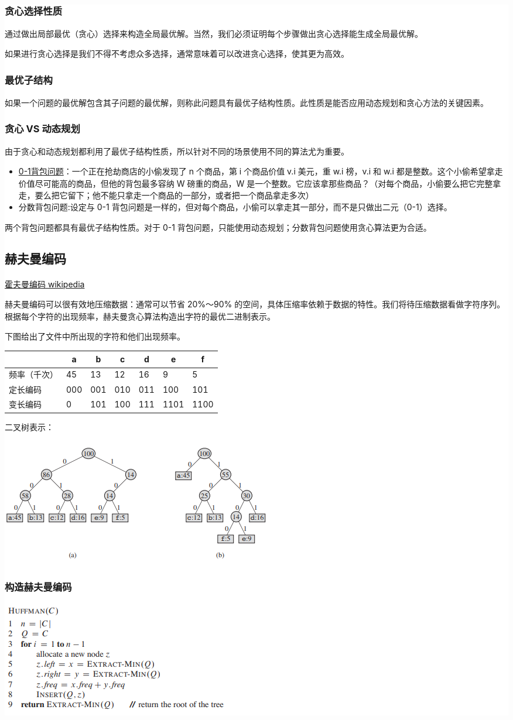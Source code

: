 ### 贪心选择性质

通过做出局部最优（贪心）选择来构造全局最优解。当然，我们必须证明每个步骤做出贪心选择能生成全局最优解。

如果进行贪心选择是我们不得不考虑众多选择，通常意味着可以改进贪心选择，使其更为高效。

### 最优子结构

如果一个问题的最优解包含其子问题的最优解，则称此问题具有最优子结构性质。此性质是能否应用动态规划和贪心方法的关键因素。

### 贪心 VS 动态规划

由于贪心和动态规划都利用了最优子结构性质，所以针对不同的场景使用不同的算法尤为重要。

* [0-1背包问题](https://zh.wikipedia.org/wiki/%E8%83%8C%E5%8C%85%E9%97%AE%E9%A2%98#0-1%E8%83%8C%E5%8C%85%E9%97%AE%E9%A2%98)：一个正在抢劫商店的小偷发现了 n 个商品，第 i 个商品价值 v.i 美元，重 w.i 榜，v.i 和 w.i 都是整数。这个小偷希望拿走价值尽可能高的商品，但他的背包最多容纳 W 磅重的商品，W 是一个整数。它应该拿那些商品？（对每个商品，小偷要么把它完整拿走，要么把它留下；他不能只拿走一个商品的一部分，或者把一个商品拿走多次）
* 分数背包问题:设定与 0-1 背包问题是一样的，但对每个商品，小偷可以拿走其一部分，而不是只做出二元（0-1）选择。

两个背包问题都具有最优子结构性质。对于 0-1 背包问题，只能使用动态规划；分数背包问题使用贪心算法更为合适。

## 赫夫曼编码

[霍夫曼编码 wikipedia](https://zh.wikipedia.org/zh-hans/%E9%9C%8D%E5%A4%AB%E6%9B%BC%E7%BC%96%E7%A0%81)

赫夫曼编码可以很有效地压缩数据：通常可以节省 20%～90% 的空间，具体压缩率依赖于数据的特性。我们将待压缩数据看做字符序列。根据每个字符的出现频率，赫夫曼贪心算法构造出字符的最优二进制表示。

下图给出了文件中所出现的字符和他们出现频率。

|              | a   | b   | c   | d   | e    | f    |
|--------------|-----|-----|-----|-----|------|------|
| 频率（千次） | 45  | 13  | 12  | 16  | 9    | 5    |
| 定长编码     | 000 | 001 | 010 | 011 | 100  | 101  |
| 变长编码     | 0   | 101 | 100 | 111 | 1101 | 1100 |

二叉树表示：

![](../images/GreedyAlgorithms_201804111951_1.png)

### 构造赫夫曼编码

![](../images/GreedyAlgorithms_201804111951_2.png)
